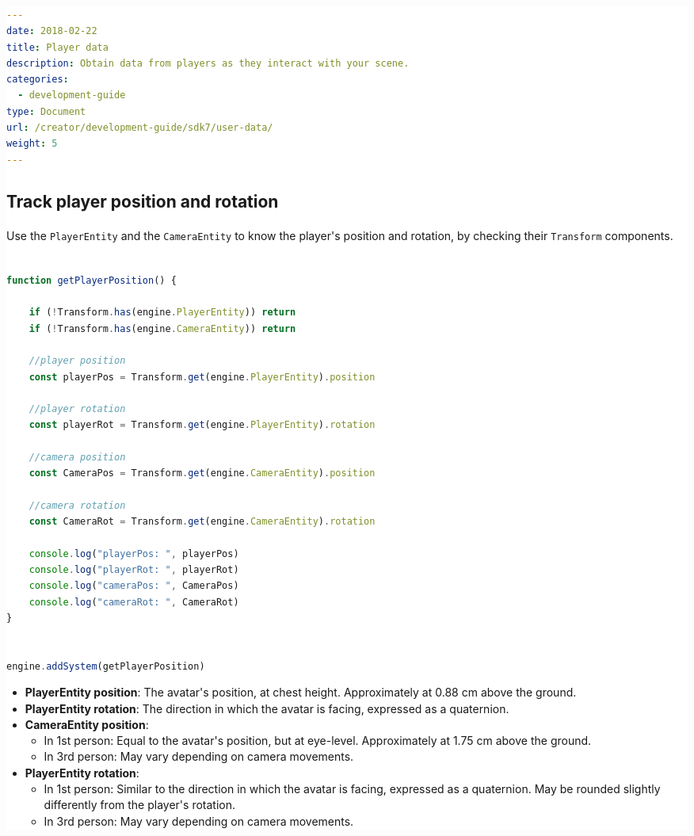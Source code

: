 ```yaml
---
date: 2018-02-22
title: Player data
description: Obtain data from players as they interact with your scene.
categories:
  - development-guide
type: Document
url: /creator/development-guide/sdk7/user-data/
weight: 5
---
```


## Track player position and rotation

Use the `PlayerEntity` and the `CameraEntity` to know the player's position and rotation, by checking their `Transform` components.

```ts

function getPlayerPosition() {

	if (!Transform.has(engine.PlayerEntity)) return
	if (!Transform.has(engine.CameraEntity)) return

	//player position
	const playerPos = Transform.get(engine.PlayerEntity).position

	//player rotation
	const playerRot = Transform.get(engine.PlayerEntity).rotation

	//camera position
	const CameraPos = Transform.get(engine.CameraEntity).position

	//camera rotation
	const CameraRot = Transform.get(engine.CameraEntity).rotation

	console.log("playerPos: ", playerPos)
	console.log("playerRot: ", playerRot)
	console.log("cameraPos: ", CameraPos)
	console.log("cameraRot: ", CameraRot)
}


engine.addSystem(getPlayerPosition)
```

- **PlayerEntity position**: The avatar's position, at chest height. Approximately at 0.88 cm above the ground.
- **PlayerEntity rotation**: The direction in which the avatar is facing, expressed as a quaternion.
- **CameraEntity position**:
  - In 1st person: Equal to the avatar's position, but at eye-level. Approximately at 1.75 cm above the ground.
  - In 3rd person: May vary depending on camera movements.
- **PlayerEntity rotation**:
  - In 1st person: Similar to the direction in which the avatar is facing, expressed as a quaternion. May be rounded slightly differently from the player's rotation.
  - In 3rd person: May vary depending on camera movements.
